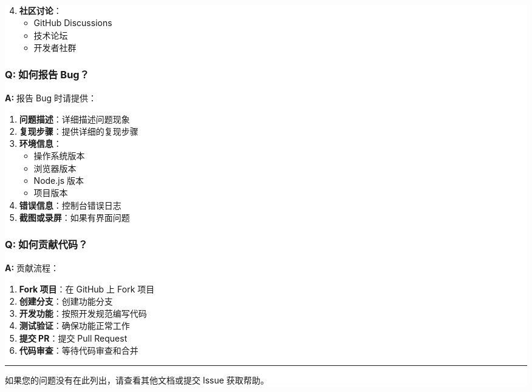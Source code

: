 4. **社区讨论**：
   - GitHub Discussions
   - 技术论坛
   - 开发者社群

### Q: 如何报告 Bug？

**A:** 报告 Bug 时请提供：

1. **问题描述**：详细描述问题现象
2. **复现步骤**：提供详细的复现步骤
3. **环境信息**：
   - 操作系统版本
   - 浏览器版本
   - Node.js 版本
   - 项目版本
4. **错误信息**：控制台错误日志
5. **截图或录屏**：如果有界面问题

### Q: 如何贡献代码？

**A:** 贡献流程：

1. **Fork 项目**：在 GitHub 上 Fork 项目
2. **创建分支**：创建功能分支
3. **开发功能**：按照开发规范编写代码
4. **测试验证**：确保功能正常工作
5. **提交 PR**：提交 Pull Request
6. **代码审查**：等待代码审查和合并

---

如果您的问题没有在此列出，请查看其他文档或提交 Issue 获取帮助。